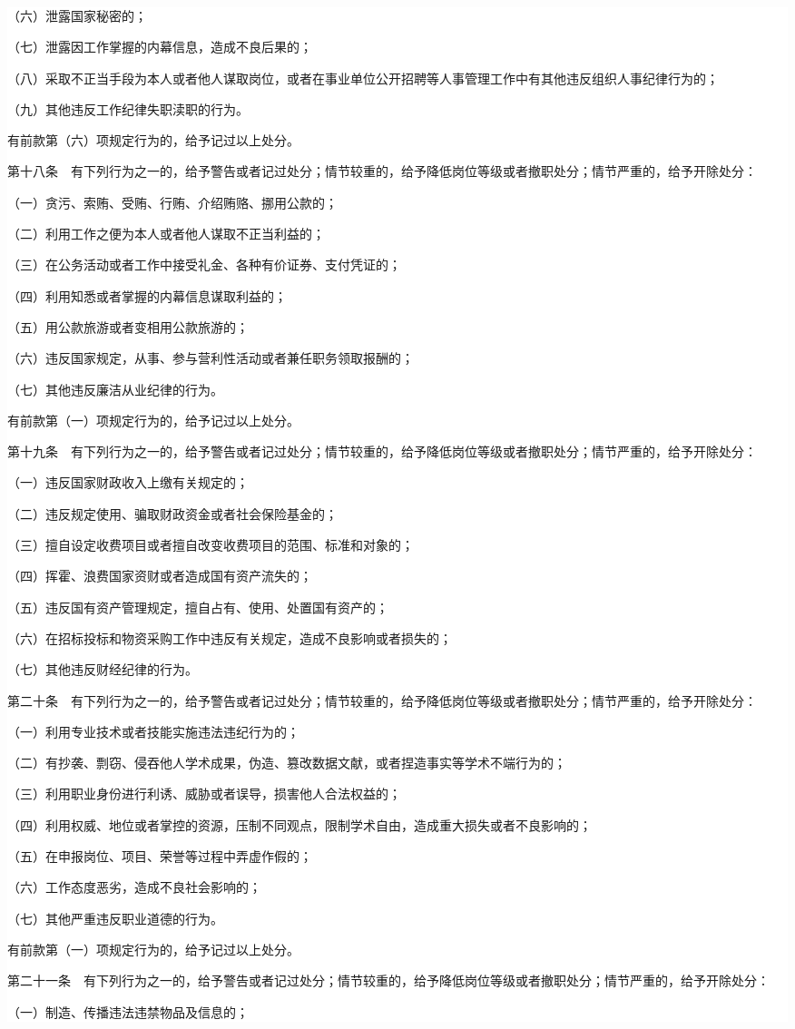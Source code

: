 （六）泄露国家秘密的；

（七）泄露因工作掌握的内幕信息，造成不良后果的；

（八）采取不正当手段为本人或者他人谋取岗位，或者在事业单位公开招聘等人事管理工作中有其他违反组织人事纪律行为的；

（九）其他违反工作纪律失职渎职的行为。

有前款第（六）项规定行为的，给予记过以上处分。

第十八条　有下列行为之一的，给予警告或者记过处分；情节较重的，给予降低岗位等级或者撤职处分；情节严重的，给予开除处分：

（一）贪污、索贿、受贿、行贿、介绍贿赂、挪用公款的；

（二）利用工作之便为本人或者他人谋取不正当利益的；

（三）在公务活动或者工作中接受礼金、各种有价证券、支付凭证的；

（四）利用知悉或者掌握的内幕信息谋取利益的；

（五）用公款旅游或者变相用公款旅游的；

（六）违反国家规定，从事、参与营利性活动或者兼任职务领取报酬的；

（七）其他违反廉洁从业纪律的行为。

有前款第（一）项规定行为的，给予记过以上处分。

第十九条　有下列行为之一的，给予警告或者记过处分；情节较重的，给予降低岗位等级或者撤职处分；情节严重的，给予开除处分：

（一）违反国家财政收入上缴有关规定的；

（二）违反规定使用、骗取财政资金或者社会保险基金的；

（三）擅自设定收费项目或者擅自改变收费项目的范围、标准和对象的；

（四）挥霍、浪费国家资财或者造成国有资产流失的；

（五）违反国有资产管理规定，擅自占有、使用、处置国有资产的；

（六）在招标投标和物资采购工作中违反有关规定，造成不良影响或者损失的；

（七）其他违反财经纪律的行为。

第二十条　有下列行为之一的，给予警告或者记过处分；情节较重的，给予降低岗位等级或者撤职处分；情节严重的，给予开除处分：

（一）利用专业技术或者技能实施违法违纪行为的；

（二）有抄袭、剽窃、侵吞他人学术成果，伪造、篡改数据文献，或者捏造事实等学术不端行为的；

（三）利用职业身份进行利诱、威胁或者误导，损害他人合法权益的；

（四）利用权威、地位或者掌控的资源，压制不同观点，限制学术自由，造成重大损失或者不良影响的；

（五）在申报岗位、项目、荣誉等过程中弄虚作假的；

（六）工作态度恶劣，造成不良社会影响的；

（七）其他严重违反职业道德的行为。

有前款第（一）项规定行为的，给予记过以上处分。

第二十一条　有下列行为之一的，给予警告或者记过处分；情节较重的，给予降低岗位等级或者撤职处分；情节严重的，给予开除处分：

（一）制造、传播违法违禁物品及信息的；
